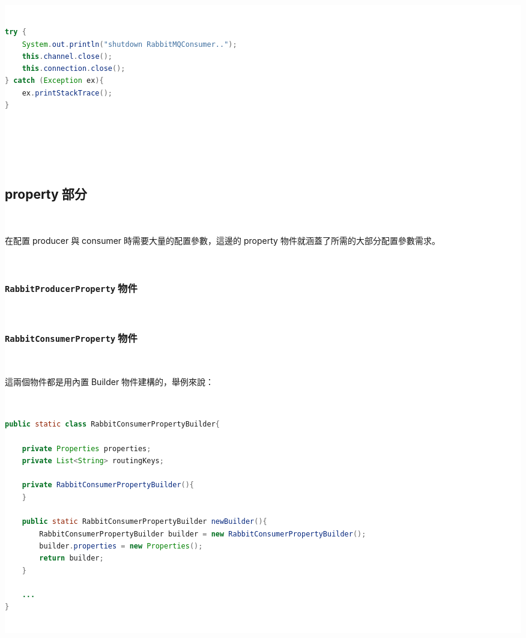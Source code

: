 <br>

```java
try {
    System.out.println("shutdown RabbitMQConsumer..");
    this.channel.close();
    this.connection.close();
} catch (Exception ex){
    ex.printStackTrace();
}
```

<br>
<br>
<br>
<br>

## property 部分

<br>

在配置 producer 與 consumer 時需要大量的配置參數，這邊的 property 物件就涵蓋了所需的大部分配置參數需求。

<br>

### `RabbitProducerProperty` 物件

<br>

### `RabbitConsumerProperty` 物件

<br>

這兩個物件都是用內置 Builder 物件建構的，舉例來說：

<br>

```java
public static class RabbitConsumerPropertyBuilder{

    private Properties properties;
    private List<String> routingKeys;

    private RabbitConsumerPropertyBuilder(){
    }

    public static RabbitConsumerPropertyBuilder newBuilder(){
        RabbitConsumerPropertyBuilder builder = new RabbitConsumerPropertyBuilder();
        builder.properties = new Properties();
        return builder;
    }

    ...
}
```

<br>

